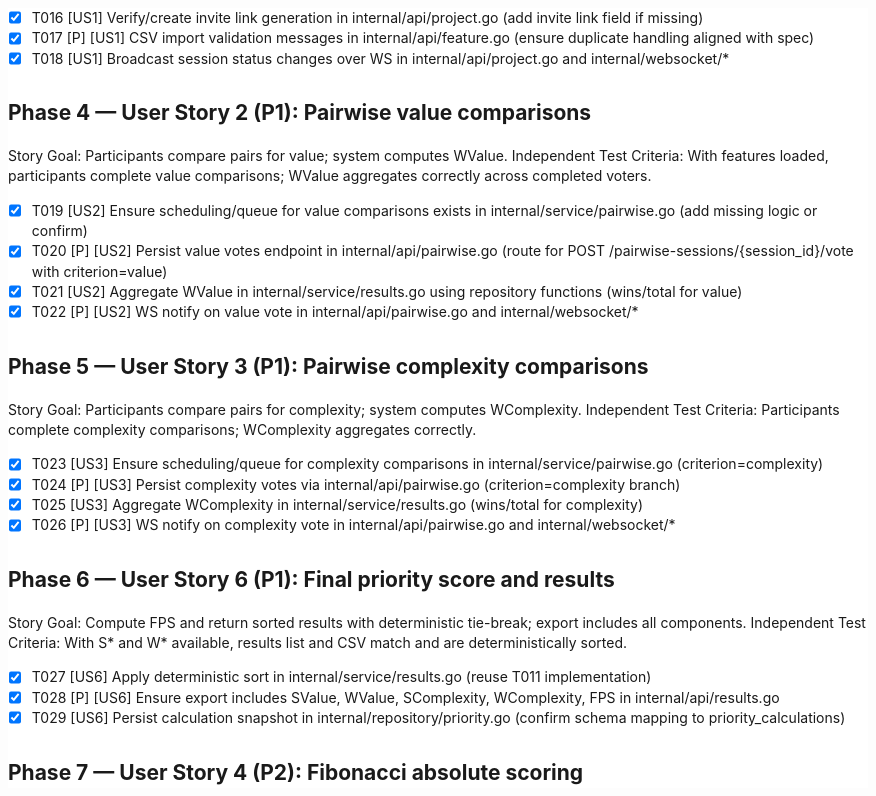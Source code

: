 - [x] T016 [US1] Verify/create invite link generation in internal/api/project.go (add invite link field if missing)
- [x] T017 [P] [US1] CSV import validation messages in internal/api/feature.go (ensure duplicate handling aligned with spec)
- [x] T018 [US1] Broadcast session status changes over WS in internal/api/project.go and internal/websocket/*

## Phase 4 — User Story 2 (P1): Pairwise value comparisons

Story Goal: Participants compare pairs for value; system computes WValue.
Independent Test Criteria: With features loaded, participants complete value comparisons; WValue aggregates correctly across completed voters.

- [x] T019 [US2] Ensure scheduling/queue for value comparisons exists in internal/service/pairwise.go (add missing logic or confirm)
- [x] T020 [P] [US2] Persist value votes endpoint in internal/api/pairwise.go (route for POST /pairwise-sessions/{session_id}/vote with criterion=value)
- [x] T021 [US2] Aggregate WValue in internal/service/results.go using repository functions (wins/total for value)
- [x] T022 [P] [US2] WS notify on value vote in internal/api/pairwise.go and internal/websocket/*

## Phase 5 — User Story 3 (P1): Pairwise complexity comparisons

Story Goal: Participants compare pairs for complexity; system computes WComplexity.
Independent Test Criteria: Participants complete complexity comparisons; WComplexity aggregates correctly.

- [x] T023 [US3] Ensure scheduling/queue for complexity comparisons in internal/service/pairwise.go (criterion=complexity)
- [x] T024 [P] [US3] Persist complexity votes via internal/api/pairwise.go (criterion=complexity branch)
- [x] T025 [US3] Aggregate WComplexity in internal/service/results.go (wins/total for complexity)
- [x] T026 [P] [US3] WS notify on complexity vote in internal/api/pairwise.go and internal/websocket/*

## Phase 6 — User Story 6 (P1): Final priority score and results

Story Goal: Compute FPS and return sorted results with deterministic tie-break; export includes all components.
Independent Test Criteria: With S* and W* available, results list and CSV match and are deterministically sorted.

- [x] T027 [US6] Apply deterministic sort in internal/service/results.go (reuse T011 implementation)
- [x] T028 [P] [US6] Ensure export includes SValue, WValue, SComplexity, WComplexity, FPS in internal/api/results.go
- [x] T029 [US6] Persist calculation snapshot in internal/repository/priority.go (confirm schema mapping to priority_calculations)

## Phase 7 — User Story 4 (P2): Fibonacci absolute scoring

